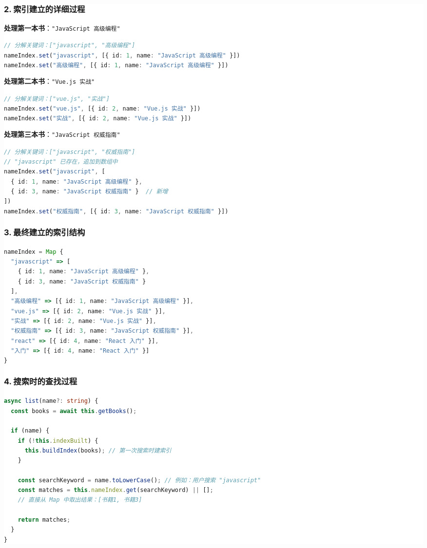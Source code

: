 ### 2. 索引建立的详细过程

**处理第一本书**：`"JavaScript 高级编程"`

```typescript
// 分解关键词：["javascript", "高级编程"]
nameIndex.set("javascript", [{ id: 1, name: "JavaScript 高级编程" }])
nameIndex.set("高级编程", [{ id: 1, name: "JavaScript 高级编程" }])
```

**处理第二本书**：`"Vue.js 实战"`

```typescript
// 分解关键词：["vue.js", "实战"]
nameIndex.set("vue.js", [{ id: 2, name: "Vue.js 实战" }])
nameIndex.set("实战", [{ id: 2, name: "Vue.js 实战" }])
```

**处理第三本书**：`"JavaScript 权威指南"`

```typescript
// 分解关键词：["javascript", "权威指南"]
// "javascript" 已存在，追加到数组中
nameIndex.set("javascript", [
  { id: 1, name: "JavaScript 高级编程" },
  { id: 3, name: "JavaScript 权威指南" }  // 新增
])
nameIndex.set("权威指南", [{ id: 3, name: "JavaScript 权威指南" }])
```

### 3. 最终建立的索引结构

```typescript
nameIndex = Map {
  "javascript" => [
    { id: 1, name: "JavaScript 高级编程" },
    { id: 3, name: "JavaScript 权威指南" }
  ],
  "高级编程" => [{ id: 1, name: "JavaScript 高级编程" }],
  "vue.js" => [{ id: 2, name: "Vue.js 实战" }],
  "实战" => [{ id: 2, name: "Vue.js 实战" }],
  "权威指南" => [{ id: 3, name: "JavaScript 权威指南" }],
  "react" => [{ id: 4, name: "React 入门" }],
  "入门" => [{ id: 4, name: "React 入门" }]
}
```

### 4. 搜索时的查找过程

```typescript
async list(name?: string) {
  const books = await this.getBooks();
  
  if (name) {
    if (!this.indexBuilt) {
      this.buildIndex(books); // 第一次搜索时建索引
    }
    
    const searchKeyword = name.toLowerCase(); // 例如：用户搜索 "javascript"
    const matches = this.nameIndex.get(searchKeyword) || [];
    // 直接从 Map 中取出结果：[书籍1, 书籍3]
    
    return matches;
  }
}
```
